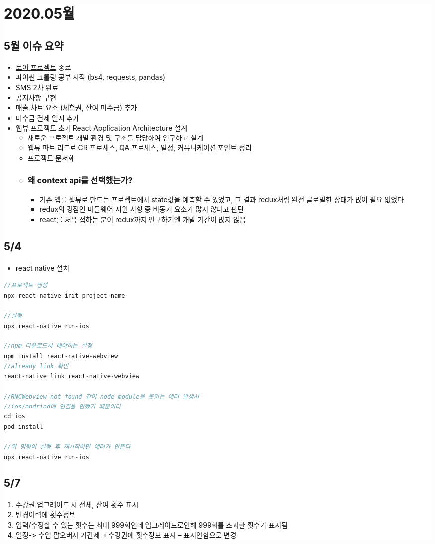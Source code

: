 # 2020.05월

## 5월 이슈 요약

- [토이 프로젝트](https://sales-statistics.netlify.com/) 종료
- 파이썬 크롤링 공부 시작 (bs4, requests, pandas)
- SMS 2차 완료
- 공지사항 구현
- 매출 차트 요소 (체험권, 잔여 미수금) 추가
- 미수금 결제 일시 추가
- 웹뷰 프로젝트 초기 React Application Architecture 설계
  - 새로운 프로젝트 개발 환경 및 구조를 담당하여 연구하고 설계
  - 웹뷰 파트 리드로 CR 프로세스, QA 프로세스, 일정, 커뮤니케이션 포인트 정리
  - 프로젝트 문서화
  - ### 왜 context api를 선택했는가?
    - 기존 앱를 웹뷰로 만드는 프로젝트에서 state값을 예측할 수 있었고, 그 결과 redux처럼 완전 글로벌한 상태가 많이 필요 없었다
    - redux의 강점인 미들웨어 지원 사항 중 비동기 요소가 많지 않다고 판단
    - react를 처음 접하는 분이 redux까지 연구하기엔 개발 기간이 많지 않음

## 5/4

- react native 설치

```jsx
//프로젝트 생성
npx react-native init project-name

//실행
npx react-native run-ios

//npm 다운로드시 해야하는 설정
npm install react-native-webview
//already link 확인
react-native link react-native-webview

//RNCWebview not found 같이 node_module을 못읽는 에러 발생시
//ios/andriod에 연결을 안했기 때문이다
cd ios
pod install

//위 명령어 실행 후 재시작하면 에러가 안뜬다
npx react-native run-ios

```

## 5/7

1. 수강권 업그레이드 시 전체, 잔여 횟수 표시
2. 변경이력에 횟수정보
3. 입력/수정할 수 있는 횟수는 최대 999회인데 업그레이드로인해 999회를 초과한 횟수가 표시됨
4. 일정-> 수업 팝오버시 기간제 ㅍ수강권에 횟수정보 표시 – 표시안함으로 변경
